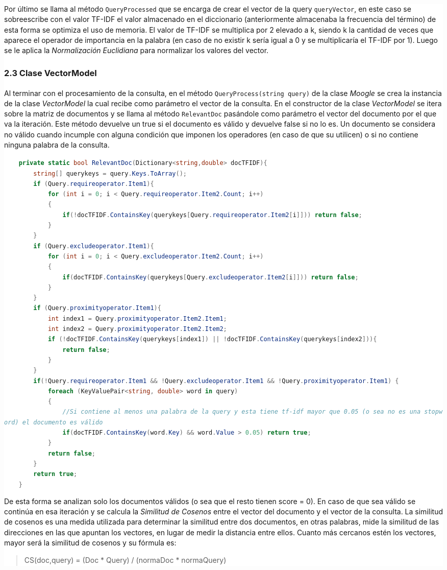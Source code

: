 Por último se llama al método `QueryProcessed` que se encarga de crear el vector de la query `queryVector`, en este caso se sobreescribe con el valor TF-IDF el valor almacenado en el diccionario (anteriormente almacenaba la frecuencia del término) de esta forma se optimiza el uso de memoria. El valor de TF-IDF se multiplica por 2 elevado a k, siendo k la cantidad de veces que aparece el operador de importancia en la palabra (en caso de no existir k sería igual a 0 y se multiplicaría el TF-IDF por 1). Luego se le aplica la _Normalización Euclidiana_ para normalizar los valores del vector.

### 2.3 Clase VectorModel
Al terminar con el procesamiento de la consulta, en el método `QueryProcess(string query)` de la clase _Moogle_ se crea la instancia de la clase _VectorModel_ la cual recibe como parámetro el vector de la consulta. En el constructor de la clase _VectorModel_ se itera sobre la matriz de documentos y se llama al método `RelevantDoc` pasándole como parámetro el vector del documento por el que va la iteración. Este método devuelve un true si el documento es válido y devuelve false si no lo es. Un documento se considera no válido cuando incumple con alguna condición que imponen los operadores (en caso de que su utilicen) o si no contiene ninguna palabra de la consulta.
```cs
    private static bool RelevantDoc(Dictionary<string,double> docTFIDF){
        string[] querykeys = query.Keys.ToArray();
        if (Query.requireoperator.Item1){
            for (int i = 0; i < Query.requireoperator.Item2.Count; i++)
            {
                if(!docTFIDF.ContainsKey(querykeys[Query.requireoperator.Item2[i]])) return false;
            }
        }
        if (Query.excludeoperator.Item1){
            for (int i = 0; i < Query.excludeoperator.Item2.Count; i++)
            {
                if(docTFIDF.ContainsKey(querykeys[Query.excludeoperator.Item2[i]])) return false;
            }
        }
        if (Query.proximityoperator.Item1){
            int index1 = Query.proximityoperator.Item2.Item1;
            int index2 = Query.proximityoperator.Item2.Item2;
            if (!docTFIDF.ContainsKey(querykeys[index1]) || !docTFIDF.ContainsKey(querykeys[index2])){
                return false;
            }
        }
        if(!Query.requireoperator.Item1 && !Query.excludeoperator.Item1 && !Query.proximityoperator.Item1) {
            foreach (KeyValuePair<string, double> word in query)
            {
                //Si contiene al menos una palabra de la query y esta tiene tf-idf mayor que 0.05 (o sea no es una stopword) el documento es válido
                if(docTFIDF.ContainsKey(word.Key) && word.Value > 0.05) return true;
            }       
            return false;
        }
        return true;
    }
```
De esta forma se analizan solo los documentos válidos (o sea que el resto tienen score = 0). En caso de que sea válido se continúa en esa iteración y se calcula la _Similitud de Cosenos_ entre el vector del documento y el vector de la consulta. La similitud de cosenos es una medida utilizada para determinar la similitud entre dos documentos, en otras palabras, mide la similitud de las direcciones en las que apuntan los vectores, en lugar de medir la distancia entre ellos. Cuanto más cercanos estén los vectores, mayor será la similitud de cosenos y su fórmula es:
>CS(doc,query) = (Doc * Query) / (normaDoc * normaQuery)
